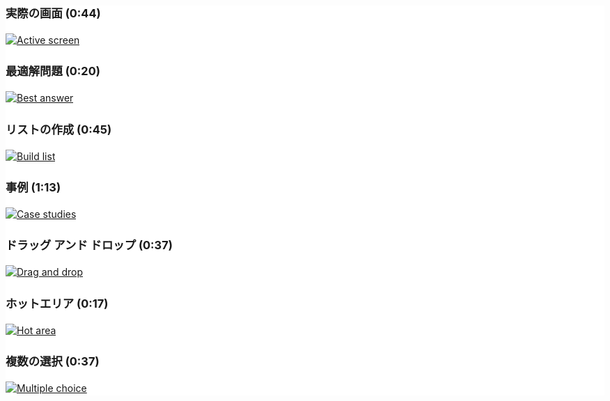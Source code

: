 ### 実際の画面 (0:44)

<div>
	<a href="https://www.youtube.com/watch?v=7CvYGpSVbkA" target="_blank"><img width="450px" src="images/active-screen.jpg" alt="Active screen"/></a>
	<br/>
</div>


### 最適解問題 (0:20)

<div>
	<a href="https://youtu.be/-Z2GPTFtvjk" target="_blank"><img width="450px" src="images/best-answer.jpg" alt="Best answer"/></a>
	<br/>
</div>


### リストの作成 (0:45)

<div>
	<a href="https://youtu.be/lUN2mIaegJM" target="_blank"><img width="450px" src="images/build-list.jpg" alt="Build list"/></a>
	<br/>
</div>


### 事例 (1:13)

<div>
	<a href="https://youtu.be/iGxdMTz788k" target="_blank"><img width="450px" src="images/case-studies.jpg" alt="Case studies"/></a>
	<br/>
</div>


### ドラッグ アンド ドロップ (0:37)

<div>
	<a href="https://youtu.be/yfvegCS-2WE" target="_blank"><img width="450px" src="images/drag-and-drop.jpg" alt="Drag and drop"/></a>
	<br/>
</div>


### ホットエリア (0:17)

<div>
	<a href="https://youtu.be/vWyzLlyi4oY" target="_blank"><img width="450px" src="images/hot-area.jpg" alt="Hot area"/></a>
	<br/>
</div>


### 複数の選択 (0:37)

<div>
	<a href="https://youtu.be/lvpACCsv558" target="_blank"><img width="450px" src="images/multiple-choice.jpg" alt="Multiple choice"/></a>
	<br/>
</div>
